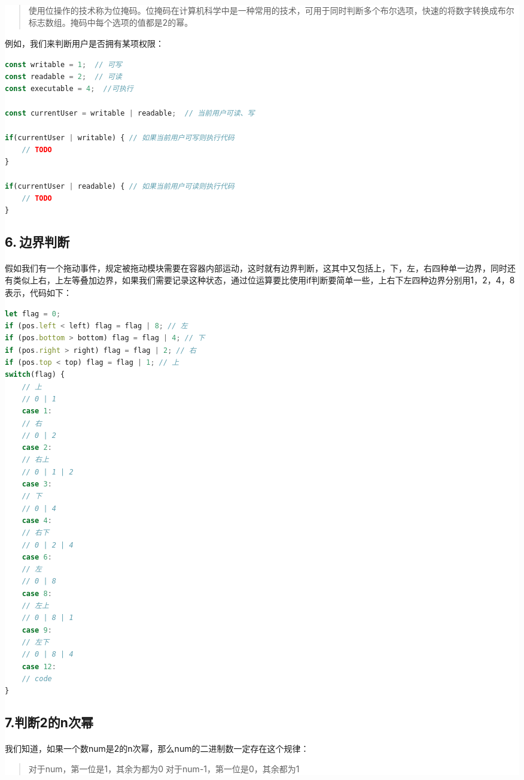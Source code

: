 >使用位操作的技术称为位掩码。位掩码在计算机科学中是一种常用的技术，可用于同时判断多个布尔选项，快速的将数字转换成布尔标志数组。掩码中每个选项的值都是2的幂。

例如，我们来判断用户是否拥有某项权限：
```js
const writable = 1;  // 可写
const readable = 2;  // 可读
const executable = 4;  //可执行

const currentUser = writable | readable;  // 当前用户可读、写

if(currentUser | writable) { // 如果当前用户可写则执行代码
    // TODO
}

if(currentUser | readable) { // 如果当前用户可读则执行代码
    // TODO
}

```

## 6. 边界判断
假如我们有一个拖动事件，规定被拖动模块需要在容器内部运动，这时就有边界判断，这其中又包括上，下，左，右四种单一边界，同时还有类似上右，上左等叠加边界，如果我们需要记录这种状态，通过位运算要比使用if判断要简单一些，上右下左四种边界分别用1，2，4，8表示，代码如下：
```js
let flag = 0;
if (pos.left < left) flag = flag | 8; // 左
if (pos.bottom > bottom) flag = flag | 4; // 下
if (pos.right > right) flag = flag | 2; // 右
if (pos.top < top) flag = flag | 1; // 上
switch(flag) {
    // 上
    // 0 | 1
    case 1: 
    // 右
    // 0 | 2
    case 2: 
    // 右上
    // 0 | 1 | 2
    case 3:
    // 下
    // 0 | 4
    case 4:
    // 右下
    // 0 | 2 | 4
    case 6:
    // 左
    // 0 | 8
    case 8:
    // 左上
    // 0 | 8 | 1
    case 9:
    // 左下
    // 0 | 8 | 4
    case 12:
    // code
}
```
## 7.判断2的n次幂
我们知道，如果一个数num是2的n次幂，那么num的二进制数一定存在这个规律：
>对于num，第一位是1，其余为都为0
对于num-1，第一位是0，其余都为1

